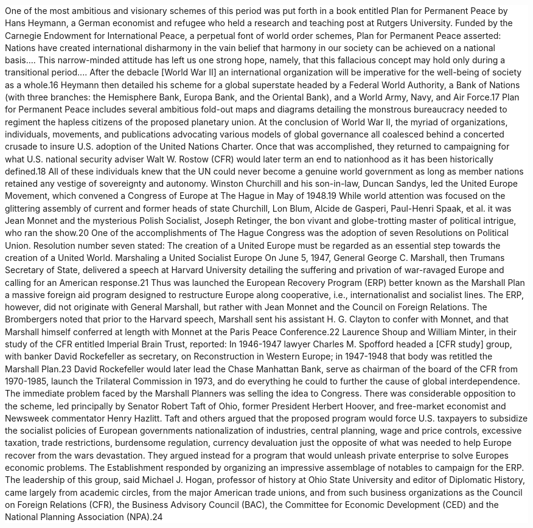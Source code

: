 One of the most ambitious and visionary schemes of this period was put forth in a book entitled Plan for Permanent Peace by Hans Heymann, a German economist and refugee who held a research and teaching post at Rutgers University. Funded by the Carnegie Endowment for International Peace, a perpetual font of world order schemes, Plan for Permanent Peace asserted:
Nations have created international disharmony in the vain belief that harmony in our society can be achieved on a national basis.... This narrow-minded attitude has left us one strong hope, namely, that this fallacious concept may hold only during a transitional period.... After the debacle [World War II] an international organization will be imperative for the well-being of society as a whole.16
Heymann then detailed his scheme for a global superstate headed by a Federal World Authority, a Bank of Nations (with three branches: the Hemisphere Bank, Europa Bank, and the Oriental Bank), and a World Army, Navy, and Air Force.17 Plan for Permanent Peace includes several ambitious fold-out maps and diagrams detailing the monstrous bureaucracy needed to regiment the hapless citizens of the proposed planetary union.
At the conclusion of World War II, the myriad of organizations, individuals, movements, and publications advocating various models of global governance all coalesced behind a concerted crusade to insure U.S. adoption of the United Nations Charter. Once that was accomplished, they returned to campaigning for what U.S. national security adviser Walt W. Rostow (CFR) would later term an end to nationhood as it has been historically defined.18
All of these individuals knew that the UN could never become a genuine world government as long as member nations retained any vestige of sovereignty and autonomy. Winston Churchill and his son-in-law, Duncan Sandys, led the United Europe Movement, which convened a Congress of Europe at The Hague in May of 1948.19
While world attention was focused on the glittering assembly of current and former heads of state Churchill, Lon Blum, Alcide de Gasperi, Paul-Henri Spaak, et al. it was Jean Monnet and the mysterious Polish Socialist, Joseph Retinger, the bon vivant and globe-trotting master of political intrigue, who ran the show.20
One of the accomplishments of The Hague Congress was the adoption of seven Resolutions on Political Union. Resolution number seven stated: The creation of a United Europe must be regarded as an essential step towards the creation of a United World.
Marshaling a United Socialist Europe
On June 5, 1947, General George C. Marshall, then Trumans Secretary of State, delivered a speech at Harvard University detailing the suffering and privation of war-ravaged Europe and calling for an American response.21 Thus was launched the European Recovery Program (ERP) better known as the Marshall Plan a massive foreign aid program designed to restructure Europe along cooperative, i.e., internationalist and socialist lines.
The ERP, however, did not originate with General Marshall, but rather with Jean Monnet and the Council on Foreign Relations. The Brombergers noted that prior to the Harvard speech, Marshall sent his assistant H. G. Clayton to confer with Monnet, and that Marshall himself conferred at length with Monnet at the Paris Peace Conference.22
Laurence Shoup and William Minter, in their study of the CFR entitled Imperial Brain Trust, reported: In 1946-1947 lawyer Charles M. Spofford headed a [CFR study] group, with banker David Rockefeller as secretary, on Reconstruction in Western Europe; in 1947-1948 that body was retitled the Marshall Plan.23
David Rockefeller would later lead the Chase Manhattan Bank, serve as chairman of the board of the CFR from 1970-1985, launch the Trilateral Commission in 1973, and do everything he could to further the cause of global interdependence. The immediate problem faced by the Marshall Planners was selling the idea to Congress. There was considerable opposition to the scheme, led principally by Senator Robert Taft of Ohio, former President Herbert Hoover, and free-market economist and Newsweek commentator Henry Hazlitt.
Taft and others argued that the proposed program would force U.S. taxpayers to subsidize the socialist policies of European governments nationalization of industries, central planning, wage and price controls, excessive taxation, trade restrictions, burdensome regulation, currency devaluation just the opposite of what was needed to help Europe recover from the wars devastation. They argued instead for a program that would unleash private enterprise to solve Europes economic problems.
The Establishment responded by organizing an impressive assemblage of notables to campaign for the ERP. The leadership of this group, said Michael J. Hogan, professor of history at Ohio State University and editor of Diplomatic History, came largely from academic circles, from the major American trade unions, and from such business organizations as the Council on Foreign Relations (CFR), the Business Advisory Council (BAC), the Committee for Economic Development (CED) and the National Planning Association (NPA).24